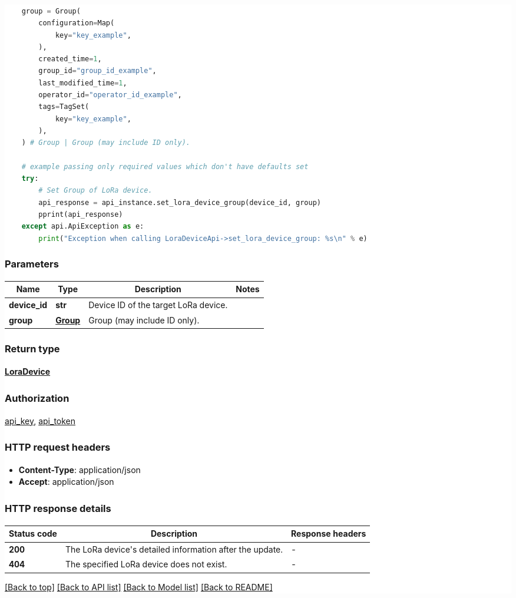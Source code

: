 ```python
    group = Group(
        configuration=Map(
            key="key_example",
        ),
        created_time=1,
        group_id="group_id_example",
        last_modified_time=1,
        operator_id="operator_id_example",
        tags=TagSet(
            key="key_example",
        ),
    ) # Group | Group (may include ID only).

    # example passing only required values which don't have defaults set
    try:
        # Set Group of LoRa device.
        api_response = api_instance.set_lora_device_group(device_id, group)
        pprint(api_response)
    except api.ApiException as e:
        print("Exception when calling LoraDeviceApi->set_lora_device_group: %s\n" % e)
```


### Parameters

Name | Type | Description  | Notes
------------- | ------------- | ------------- | -------------
 **device_id** | **str**| Device ID of the target LoRa device. |
 **group** | [**Group**](Group.md)| Group (may include ID only). |

### Return type

[**LoraDevice**](LoraDevice.md)

### Authorization

[api_key](../README.md#api_key), [api_token](../README.md#api_token)

### HTTP request headers

 - **Content-Type**: application/json
 - **Accept**: application/json


### HTTP response details

| Status code | Description | Response headers |
|-------------|-------------|------------------|
**200** | The LoRa device&#39;s detailed information after the update. |  -  |
**404** | The specified LoRa device does not exist. |  -  |

[[Back to top]](#) [[Back to API list]](../README.md#documentation-for-api-endpoints) [[Back to Model list]](../README.md#documentation-for-models) [[Back to README]](../README.md)
